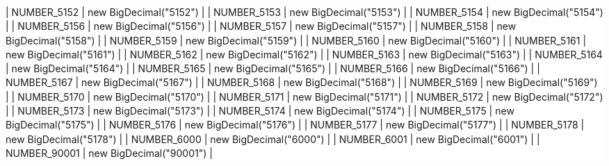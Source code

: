 | NUMBER_5152 | new BigDecimal(&quot;5152&quot;) |
| NUMBER_5153 | new BigDecimal(&quot;5153&quot;) |
| NUMBER_5154 | new BigDecimal(&quot;5154&quot;) |
| NUMBER_5156 | new BigDecimal(&quot;5156&quot;) |
| NUMBER_5157 | new BigDecimal(&quot;5157&quot;) |
| NUMBER_5158 | new BigDecimal(&quot;5158&quot;) |
| NUMBER_5159 | new BigDecimal(&quot;5159&quot;) |
| NUMBER_5160 | new BigDecimal(&quot;5160&quot;) |
| NUMBER_5161 | new BigDecimal(&quot;5161&quot;) |
| NUMBER_5162 | new BigDecimal(&quot;5162&quot;) |
| NUMBER_5163 | new BigDecimal(&quot;5163&quot;) |
| NUMBER_5164 | new BigDecimal(&quot;5164&quot;) |
| NUMBER_5165 | new BigDecimal(&quot;5165&quot;) |
| NUMBER_5166 | new BigDecimal(&quot;5166&quot;) |
| NUMBER_5167 | new BigDecimal(&quot;5167&quot;) |
| NUMBER_5168 | new BigDecimal(&quot;5168&quot;) |
| NUMBER_5169 | new BigDecimal(&quot;5169&quot;) |
| NUMBER_5170 | new BigDecimal(&quot;5170&quot;) |
| NUMBER_5171 | new BigDecimal(&quot;5171&quot;) |
| NUMBER_5172 | new BigDecimal(&quot;5172&quot;) |
| NUMBER_5173 | new BigDecimal(&quot;5173&quot;) |
| NUMBER_5174 | new BigDecimal(&quot;5174&quot;) |
| NUMBER_5175 | new BigDecimal(&quot;5175&quot;) |
| NUMBER_5176 | new BigDecimal(&quot;5176&quot;) |
| NUMBER_5177 | new BigDecimal(&quot;5177&quot;) |
| NUMBER_5178 | new BigDecimal(&quot;5178&quot;) |
| NUMBER_6000 | new BigDecimal(&quot;6000&quot;) |
| NUMBER_6001 | new BigDecimal(&quot;6001&quot;) |
| NUMBER_90001 | new BigDecimal(&quot;90001&quot;) |


